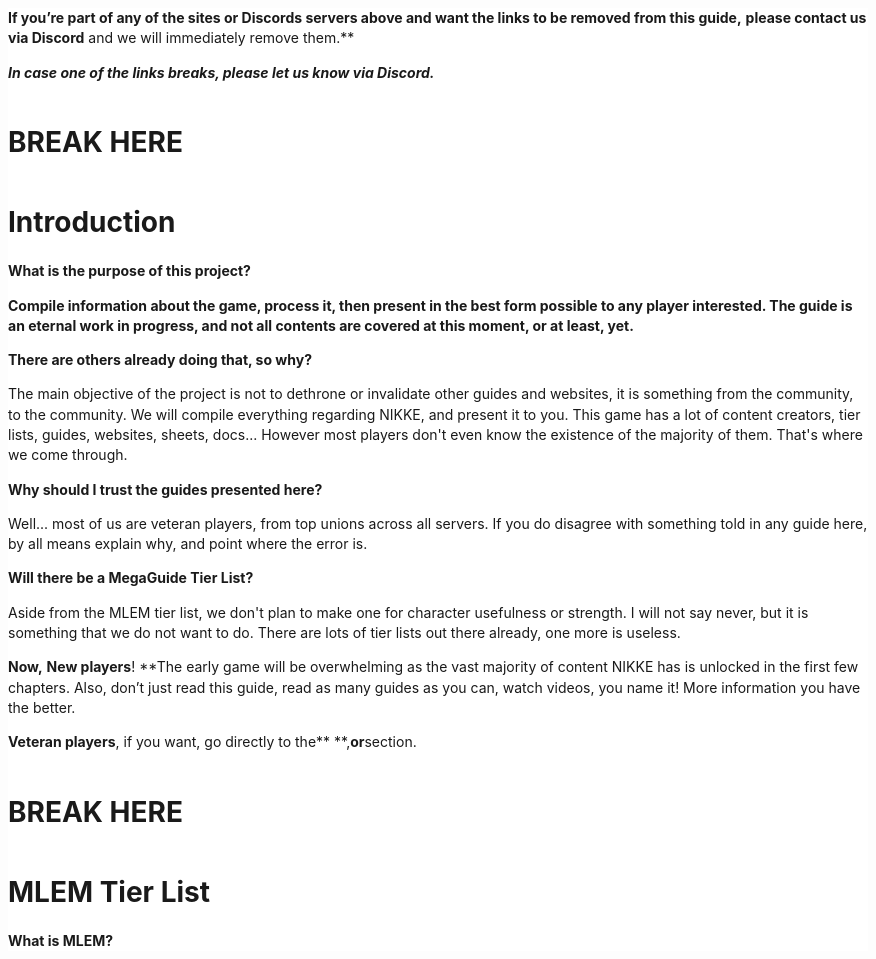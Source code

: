**If you’re part of any of the sites or **Discords** servers above and want the links to be removed from this guide,** **please contact us via Discord** and we will immediately remove them.**



***In case one of the links breaks, please let us know via Discord.***
# BREAK HERE
# Introduction


**What is the purpose of this project?**

**Compile information about the game, process it, then present in the best form possible to any player interested. The guide is an eternal work in progress, and not all contents are covered at this moment, or at least, yet.**



**There are others already doing that, so why?**

The main objective of the project is not to dethrone or invalidate other guides and websites, it is something from the community, to the community. We will compile everything regarding NIKKE, and present it to you. This game has a lot of content creators, tier lists, guides, websites, sheets, docs... However most players don't even know the existence of the majority of them. That's where we come through.



**Why should I trust the guides presented here?**

Well... most of us are veteran players, from top unions across all servers. If you do disagree with something told in any guide here, by all means explain why, and point where the error is.



**Will there be a MegaGuide Tier List?**

Aside from the MLEM tier list, we don't plan to make one for character usefulness or strength. I will not say never, but it is something that we do not want to do. There are lots of tier lists out there already, one more is useless. 



**Now,** **New players**! **The early game will be overwhelming as the vast majority of content NIKKE has is unlocked in the first few chapters. Also, don’t just read this guide, read as many guides as you can, watch videos, you name it! More information you have the better.



**Veteran players**, if you want, go directly to the** **,**or**section.

# BREAK HERE
# MLEM Tier List


**What is MLEM?**

